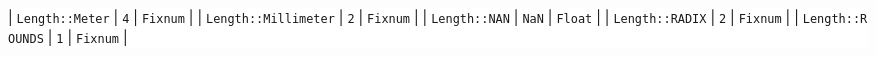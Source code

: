 | `Length::Meter`                                          | `4`                                                 | `Fixnum`            |
| `Length::Millimeter`                                     | `2`                                                 | `Fixnum`            |
| `Length::NAN`                                            | `NaN`                                               | `Float`             |
| `Length::RADIX`                                          | `2`                                                 | `Fixnum`            |
| `Length::ROUNDS`                                         | `1`                                                 | `Fixnum`            |
<br/>

